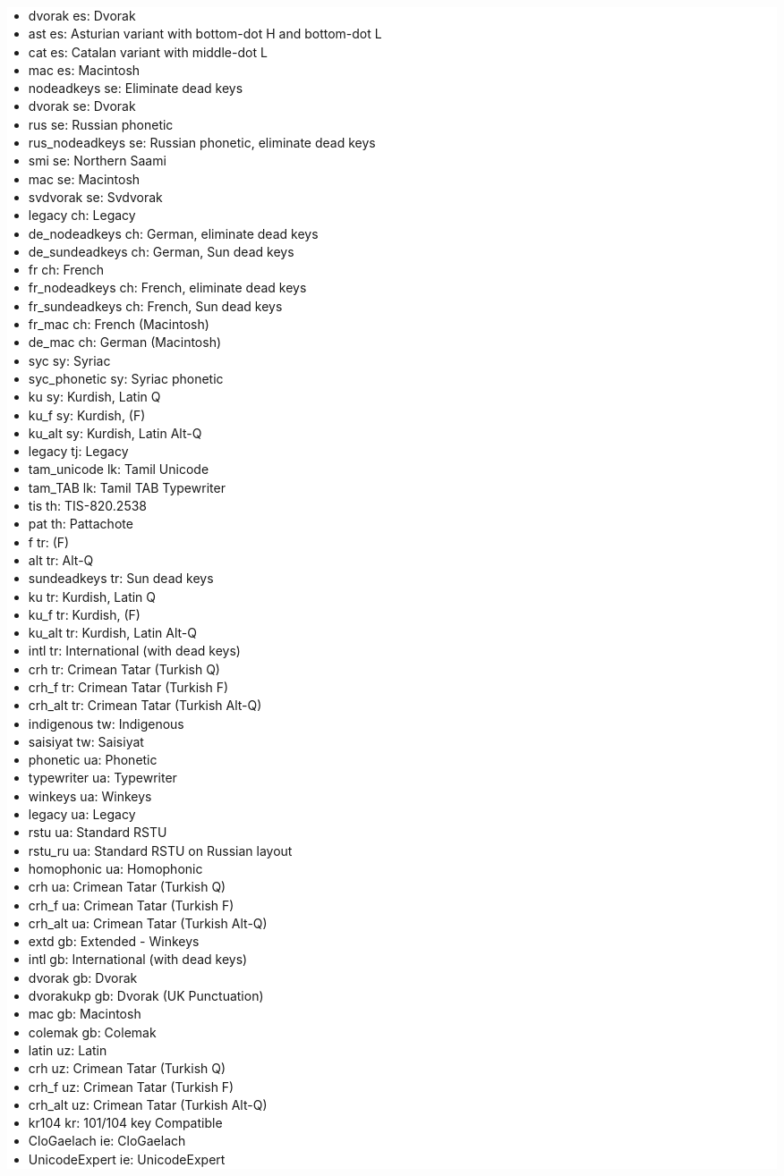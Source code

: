 - dvorak          es: Dvorak
- ast             es: Asturian variant with bottom-dot H and bottom-dot L
- cat             es: Catalan variant with middle-dot L
- mac             es: Macintosh
- nodeadkeys      se: Eliminate dead keys
- dvorak          se: Dvorak
- rus             se: Russian phonetic
- rus_nodeadkeys  se: Russian phonetic, eliminate dead keys
- smi             se: Northern Saami
- mac             se: Macintosh
- svdvorak        se: Svdvorak
- legacy          ch: Legacy
- de_nodeadkeys   ch: German, eliminate dead keys
- de_sundeadkeys  ch: German, Sun dead keys
- fr              ch: French
- fr_nodeadkeys   ch: French, eliminate dead keys
- fr_sundeadkeys  ch: French, Sun dead keys
- fr_mac          ch: French (Macintosh)
- de_mac          ch: German (Macintosh)
- syc             sy: Syriac
- syc_phonetic    sy: Syriac phonetic
- ku              sy: Kurdish, Latin Q
- ku_f            sy: Kurdish, (F)
- ku_alt          sy: Kurdish, Latin Alt-Q
- legacy          tj: Legacy
- tam_unicode     lk: Tamil Unicode
- tam_TAB         lk: Tamil TAB Typewriter
- tis             th: TIS-820.2538
- pat             th: Pattachote
- f               tr: (F)
- alt             tr: Alt-Q
- sundeadkeys     tr: Sun dead keys
- ku              tr: Kurdish, Latin Q
- ku_f            tr: Kurdish, (F)
- ku_alt          tr: Kurdish, Latin Alt-Q
- intl            tr: International (with dead keys)
- crh             tr: Crimean Tatar (Turkish Q)
- crh_f           tr: Crimean Tatar (Turkish F)
- crh_alt         tr: Crimean Tatar (Turkish Alt-Q)
- indigenous      tw: Indigenous
- saisiyat        tw: Saisiyat
- phonetic        ua: Phonetic
- typewriter      ua: Typewriter
- winkeys         ua: Winkeys
- legacy          ua: Legacy
- rstu            ua: Standard RSTU
- rstu_ru         ua: Standard RSTU on Russian layout
- homophonic      ua: Homophonic
- crh             ua: Crimean Tatar (Turkish Q)
- crh_f           ua: Crimean Tatar (Turkish F)
- crh_alt         ua: Crimean Tatar (Turkish Alt-Q)
- extd            gb: Extended - Winkeys
- intl            gb: International (with dead keys)
- dvorak          gb: Dvorak
- dvorakukp       gb: Dvorak (UK Punctuation)
- mac             gb: Macintosh
- colemak         gb: Colemak
- latin           uz: Latin
- crh             uz: Crimean Tatar (Turkish Q)
- crh_f           uz: Crimean Tatar (Turkish F)
- crh_alt         uz: Crimean Tatar (Turkish Alt-Q)
- kr104           kr: 101/104 key Compatible
- CloGaelach      ie: CloGaelach
- UnicodeExpert   ie: UnicodeExpert